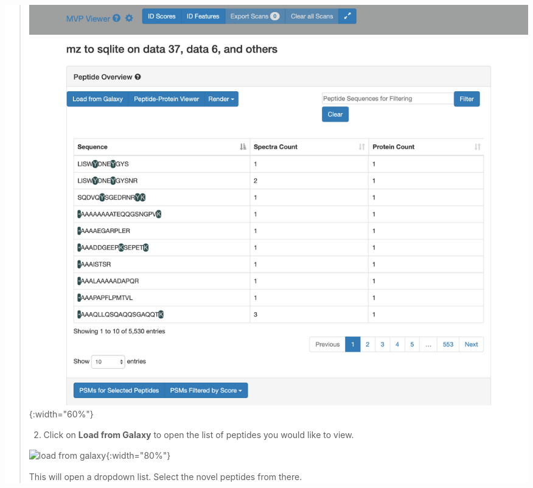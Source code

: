 > ![Overview](../../images/Peptide_overview.png){:width="60%"}
>
> 2) Click on **Load from Galaxy** to open the list of peptides you would like to view.
>
> ![load from galaxy](../../images/load_from_Galaxy.png){:width="80%"}
>
>This will open a dropdown list. Select the novel peptides from there.
>
>